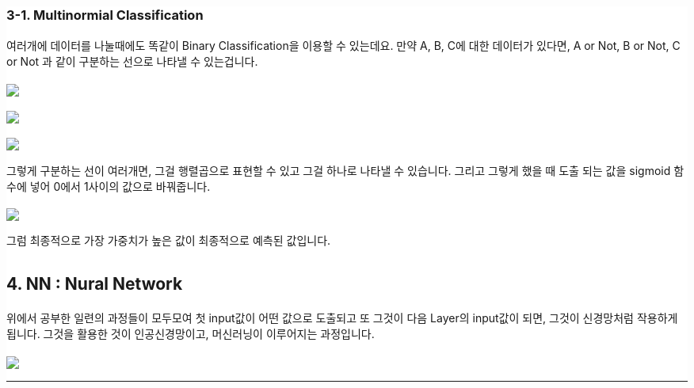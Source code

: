 ### 3-1. Multinormial Classification

여러개에 데이터를 나눌때에도 똑같이 Binary Classification을 이용할 수 있는데요. 만약 A, B, C에 대한 데이터가 있다면, A or Not, B or Not, C or Not 과 같이 구분하는 선으로 나타낼 수 있는겁니다.

<img src="https://user-images.githubusercontent.com/40850499/42731476-e602c3b6-8848-11e8-8581-02926d352100.png" width="80%" align="center"></img>

<img src="https://user-images.githubusercontent.com/40850499/42731489-106268b4-8849-11e8-93a2-44091b9e8fae.png" width="60%" align="center"></img>

<img src="https://user-images.githubusercontent.com/40850499/42731505-42c44886-8849-11e8-89f5-f67e70b8bda2.png" width="50%" align="center"></img>

그렇게 구분하는 선이 여러개면, 그걸 행렬곱으로 표현할 수 있고 그걸 하나로 나타낼 수 있습니다. 그리고 그렇게 했을 때 도출 되는 값을 sigmoid 함수에 넣어 0에서 1사이의 값으로 바꿔줍니다.

<img src="https://user-images.githubusercontent.com/40850499/42731516-79ecefac-8849-11e8-87d0-7741af963e03.png" width="40%" hight="80%" align="center"></img>

그럼 최종적으로 가장 가중치가 높은 값이 최종적으로 예측된 값입니다.

## 4. NN : Nural Network

위에서 공부한 일련의 과정들이 모두모여 첫 input값이 어떤 값으로 도출되고 또 그것이 다음 Layer의 input값이 되면, 그것이 신경망처럼 작용하게 됩니다. 그것을 활용한 것이 인공신경망이고, 머신러닝이 이루어지는 과정입니다.

<img src="https://user-images.githubusercontent.com/40850499/42731542-3050bf08-884a-11e8-8dab-0ddc0ef0a6a4.png" width="50%" align="center"></img>

------

[^1]: 하스스톤은 굉장히 운빨ㅈ망겜이라고 하지만 실력갓흥겜일 때가 있다. 바로, 1티어 덱을 사용하면 된다. 하지만 당신이 아만보라면 아쉽지만 전설을 달 수 없다.
[^2]: 1장 보면 Multi-label Classification 이라고 되어있는데 3장에서 왜 Multinormial Classification으로 되어있냐고 물어본다면, 나도 공부하는 입장입니다만 아마 ML분야가 아직 정의가 제대로 되어있지 않은 것 같다. 이리저리 말해도 찰떡같이 알아듣는 당신이길 바란다.